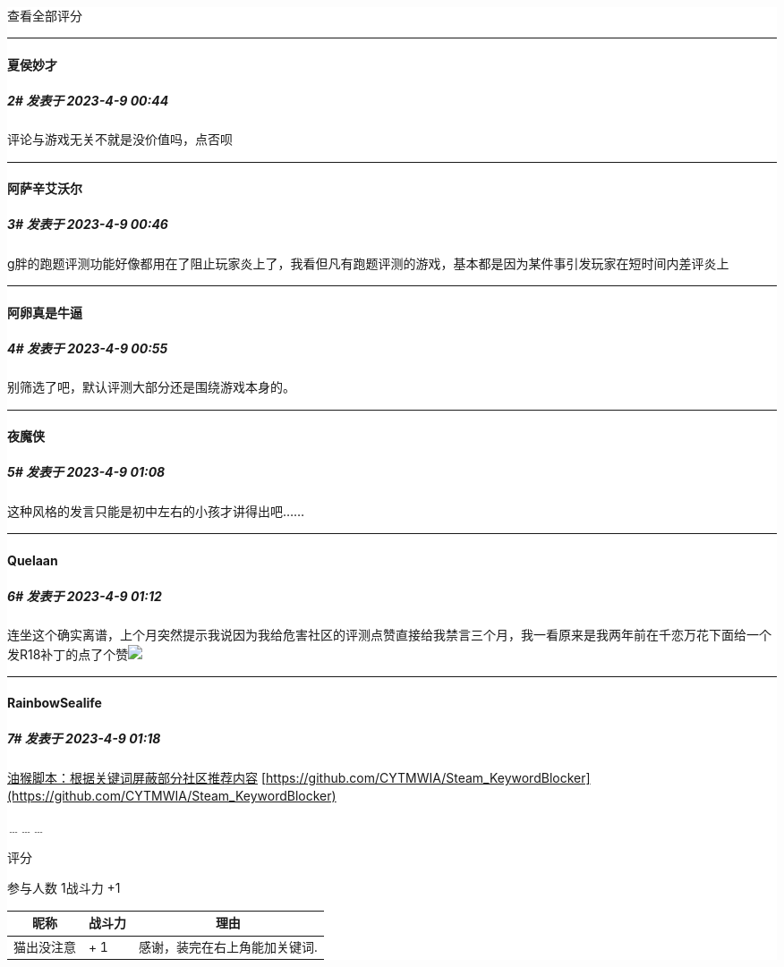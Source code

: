 查看全部评分

*****

####  夏侯妙才  
##### 2#       发表于 2023-4-9 00:44

评论与游戏无关不就是没价值吗，点否呗

*****

####  阿萨辛艾沃尔  
##### 3#       发表于 2023-4-9 00:46

g胖的跑题评测功能好像都用在了阻止玩家炎上了，我看但凡有跑题评测的游戏，基本都是因为某件事引发玩家在短时间内差评炎上

*****

####  阿卵真是牛逼  
##### 4#       发表于 2023-4-9 00:55

别筛选了吧，默认评测大部分还是围绕游戏本身的。

*****

####  夜魔侠  
##### 5#       发表于 2023-4-9 01:08

这种风格的发言只能是初中左右的小孩才讲得出吧……

*****

####  Quelaan  
##### 6#       发表于 2023-4-9 01:12

连坐这个确实离谱，上个月突然提示我说因为我给危害社区的评测点赞直接给我禁言三个月，我一看原来是我两年前在千恋万花下面给一个发R18补丁的点了个赞<img src="https://static.saraba1st.com/image/smiley/face2017/004.gif" referrerpolicy="no-referrer">

*****

####  RainbowSealife  
##### 7#       发表于 2023-4-9 01:18

[油猴脚本：根据关键词屏蔽部分社区推荐内容](https://keylol.com/t567521-1-1)
[https://github.com/CYTMWIA/Steam_KeywordBlocker](https://github.com/CYTMWIA/Steam_KeywordBlocker)

﹍﹍﹍

评分

 参与人数 1战斗力 +1

|昵称|战斗力|理由|
|----|---|---|
| 猫出没注意| + 1|感谢，装完在右上角能加关键词.|
